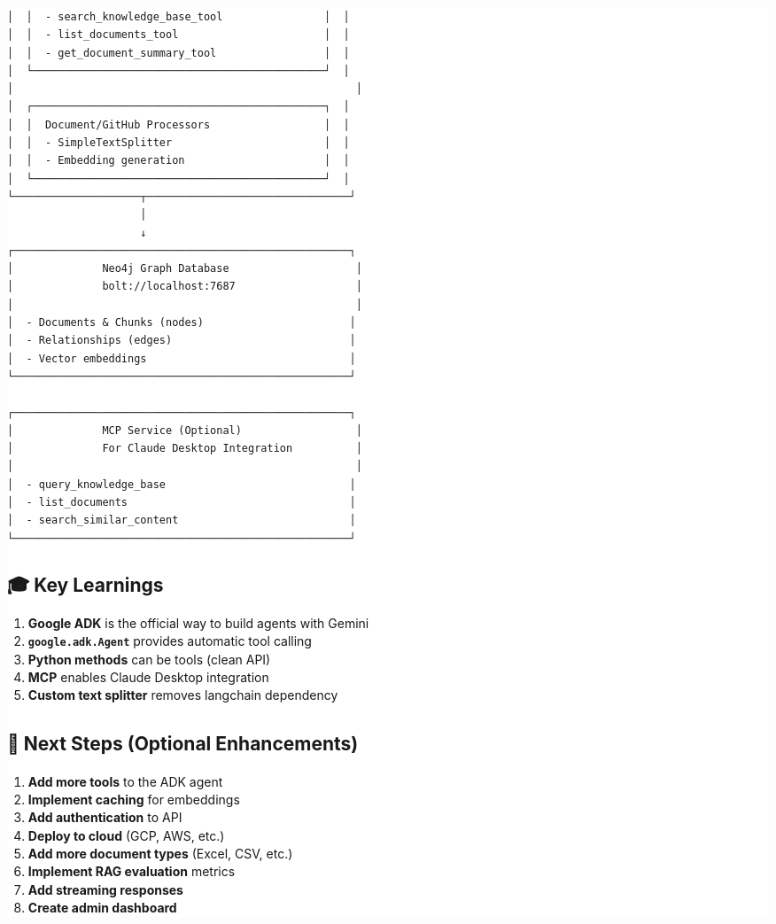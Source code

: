 ```
│  │  - search_knowledge_base_tool                │  │
│  │  - list_documents_tool                       │  │
│  │  - get_document_summary_tool                 │  │
│  └──────────────────────────────────────────────┘  │
│                                                      │
│  ┌──────────────────────────────────────────────┐  │
│  │  Document/GitHub Processors                  │  │
│  │  - SimpleTextSplitter                        │  │
│  │  - Embedding generation                      │  │
│  └──────────────────────────────────────────────┘  │
└────────────────────┬────────────────────────────────┘
                     │
                     ↓
┌─────────────────────────────────────────────────────┐
│              Neo4j Graph Database                    │
│              bolt://localhost:7687                   │
│                                                      │
│  - Documents & Chunks (nodes)                       │
│  - Relationships (edges)                            │
│  - Vector embeddings                                │
└─────────────────────────────────────────────────────┘

┌─────────────────────────────────────────────────────┐
│              MCP Service (Optional)                  │
│              For Claude Desktop Integration          │
│                                                      │
│  - query_knowledge_base                             │
│  - list_documents                                   │
│  - search_similar_content                           │
└─────────────────────────────────────────────────────┘
```

## 🎓 Key Learnings

1. **Google ADK** is the official way to build agents with Gemini
2. **`google.adk.Agent`** provides automatic tool calling
3. **Python methods** can be tools (clean API)
4. **MCP** enables Claude Desktop integration
5. **Custom text splitter** removes langchain dependency

## 🚀 Next Steps (Optional Enhancements)

1. **Add more tools** to the ADK agent
2. **Implement caching** for embeddings
3. **Add authentication** to API
4. **Deploy to cloud** (GCP, AWS, etc.)
5. **Add more document types** (Excel, CSV, etc.)
6. **Implement RAG evaluation** metrics
7. **Add streaming responses**
8. **Create admin dashboard**
